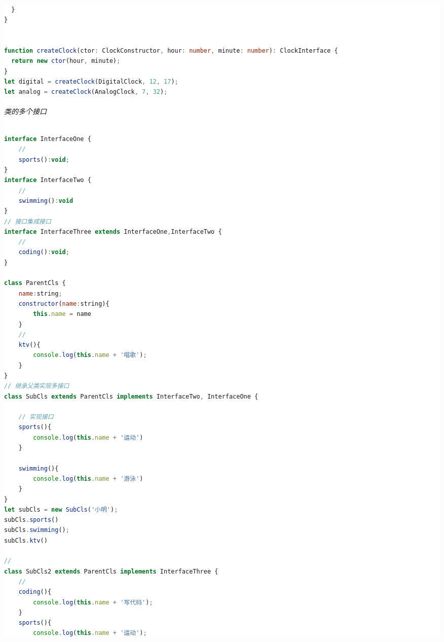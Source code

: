 ```ts
  }
}


function createClock(ctor: ClockConstructor, hour: number, minute: number): ClockInterface {
  return new ctor(hour, minute);
}
let digital = createClock(DigitalClock, 12, 17);
let analog = createClock(AnalogClock, 7, 32);

```

###### 类的多个接口

```js
interface InterfaceOne {
    //
    sports():void;
}
interface InterfaceTwo {
    //
    swimming():void
}
// 接口集成接口
interface InterfaceThree extends InterfaceOne,InterfaceTwo {
    //
    coding():void;
}

class ParentCls {
    name:string;
    constructor(name:string){
        this.name = name
    }
    //
    ktv(){
        console.log(this.name + '唱歌');
    }
}
// 继承父类实现多接口
class SubCls extends ParentCls implements InterfaceTwo, InterfaceOne {
    
    // 实现接口
    sports(){
        console.log(this.name + '运动')
    }

    swimming(){
        console.log(this.name + '游泳')
    }
}
let subCls = new SubCls('小明');
subCls.sports()
subCls.swimming();
subCls.ktv()

//
class SubCls2 extends ParentCls implements InterfaceThree {
    //
    coding(){
        console.log(this.name + '写代码');
    }
    sports(){
        console.log(this.name + '运动');
```